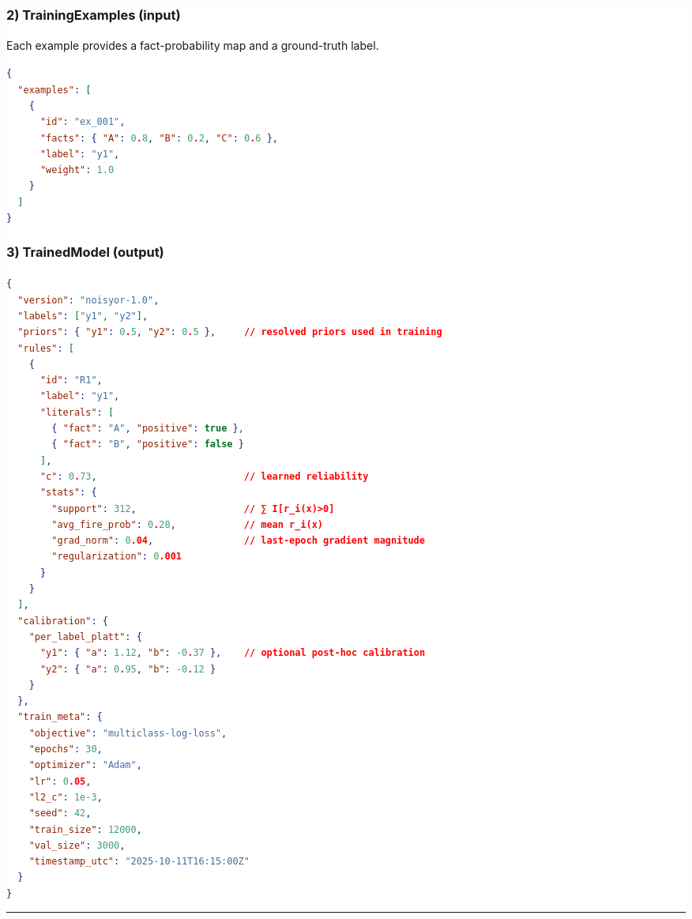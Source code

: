 ### 2) TrainingExamples (input)

Each example provides a fact-probability map and a ground-truth label.

```json
{
  "examples": [
    {
      "id": "ex_001",
      "facts": { "A": 0.8, "B": 0.2, "C": 0.6 },
      "label": "y1",
      "weight": 1.0
    }
  ]
}
```

### 3) TrainedModel (output)

```json
{
  "version": "noisyor-1.0",
  "labels": ["y1", "y2"],
  "priors": { "y1": 0.5, "y2": 0.5 },     // resolved priors used in training
  "rules": [
    {
      "id": "R1",
      "label": "y1",
      "literals": [
        { "fact": "A", "positive": true },
        { "fact": "B", "positive": false }
      ],
      "c": 0.73,                          // learned reliability
      "stats": {
        "support": 312,                   // ∑ I[r_i(x)>0]
        "avg_fire_prob": 0.28,            // mean r_i(x)
        "grad_norm": 0.04,                // last-epoch gradient magnitude
        "regularization": 0.001
      }
    }
  ],
  "calibration": {
    "per_label_platt": {
      "y1": { "a": 1.12, "b": -0.37 },    // optional post-hoc calibration
      "y2": { "a": 0.95, "b": -0.12 }
    }
  },
  "train_meta": {
    "objective": "multiclass-log-loss",
    "epochs": 30,
    "optimizer": "Adam",
    "lr": 0.05,
    "l2_c": 1e-3,
    "seed": 42,
    "train_size": 12000,
    "val_size": 3000,
    "timestamp_utc": "2025-10-11T16:15:00Z"
  }
}
```

---